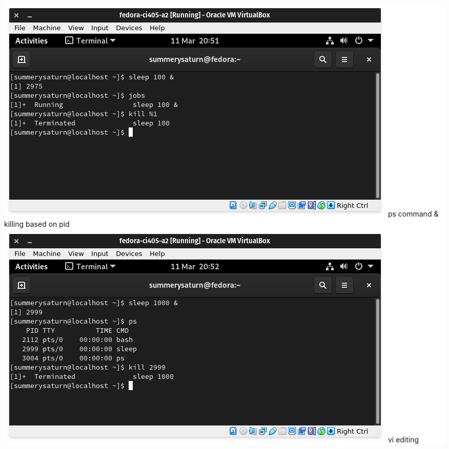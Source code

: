 ![Jobs & killing based on job list](img/lab3-03.png)
ps command & killing based on pid
![ps command & killing based on pid](img/lab3-04.png)
vi editing